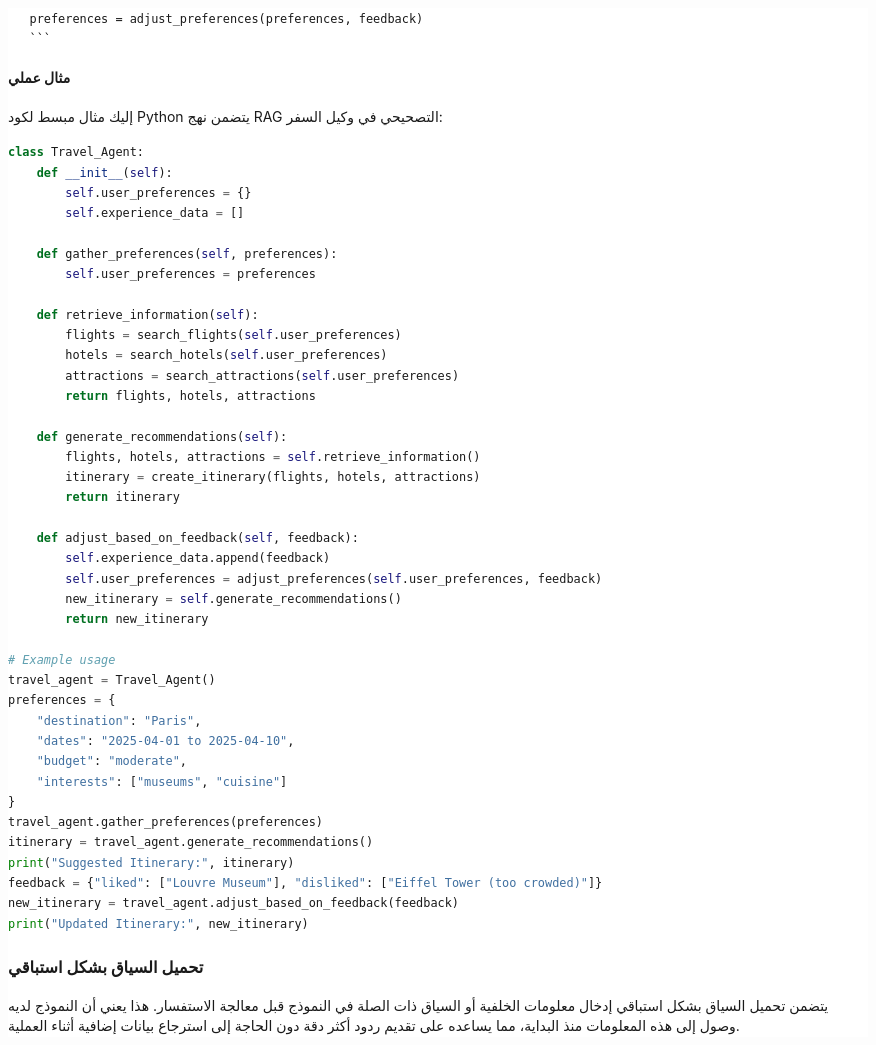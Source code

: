        preferences = adjust_preferences(preferences, feedback)
       ```

#### مثال عملي

إليك مثال مبسط لكود Python يتضمن نهج RAG التصحيحي في وكيل السفر:
```python
class Travel_Agent:
    def __init__(self):
        self.user_preferences = {}
        self.experience_data = []

    def gather_preferences(self, preferences):
        self.user_preferences = preferences

    def retrieve_information(self):
        flights = search_flights(self.user_preferences)
        hotels = search_hotels(self.user_preferences)
        attractions = search_attractions(self.user_preferences)
        return flights, hotels, attractions

    def generate_recommendations(self):
        flights, hotels, attractions = self.retrieve_information()
        itinerary = create_itinerary(flights, hotels, attractions)
        return itinerary

    def adjust_based_on_feedback(self, feedback):
        self.experience_data.append(feedback)
        self.user_preferences = adjust_preferences(self.user_preferences, feedback)
        new_itinerary = self.generate_recommendations()
        return new_itinerary

# Example usage
travel_agent = Travel_Agent()
preferences = {
    "destination": "Paris",
    "dates": "2025-04-01 to 2025-04-10",
    "budget": "moderate",
    "interests": ["museums", "cuisine"]
}
travel_agent.gather_preferences(preferences)
itinerary = travel_agent.generate_recommendations()
print("Suggested Itinerary:", itinerary)
feedback = {"liked": ["Louvre Museum"], "disliked": ["Eiffel Tower (too crowded)"]}
new_itinerary = travel_agent.adjust_based_on_feedback(feedback)
print("Updated Itinerary:", new_itinerary)
```

### تحميل السياق بشكل استباقي

يتضمن تحميل السياق بشكل استباقي إدخال معلومات الخلفية أو السياق ذات الصلة في النموذج قبل معالجة الاستفسار. هذا يعني أن النموذج لديه وصول إلى هذه المعلومات منذ البداية، مما يساعده على تقديم ردود أكثر دقة دون الحاجة إلى استرجاع بيانات إضافية أثناء العملية.
